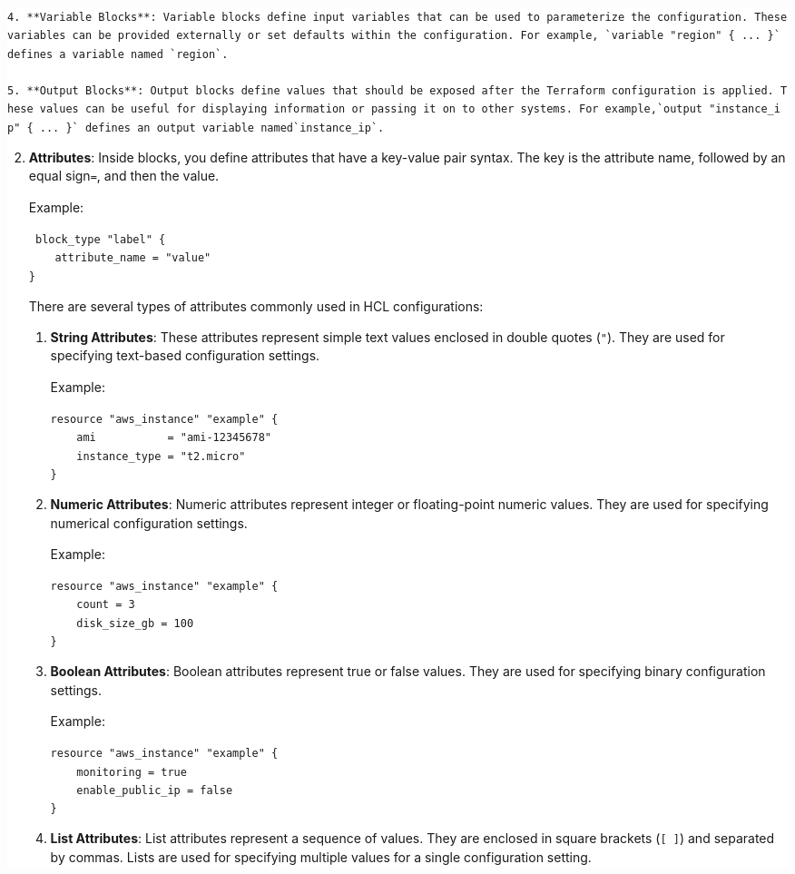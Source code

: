     4. **Variable Blocks**: Variable blocks define input variables that can be used to parameterize the configuration. These variables can be provided externally or set defaults within the configuration. For example, `variable "region" { ... }` defines a variable named `region`.
        
    5. **Output Blocks**: Output blocks define values that should be exposed after the Terraform configuration is applied. These values can be useful for displaying information or passing it on to other systems. For example,`output "instance_ip" { ... }` defines an output variable named`instance_ip`.
        
2. **Attributes**: Inside blocks, you define attributes that have a key-value pair syntax. The key is the attribute name, followed by an equal sign`=`, and then the value.
    
    Example:
    
    ```plaintext
     block_type "label" {
        attribute_name = "value"
    }
    ```
    
    There are several types of attributes commonly used in HCL configurations:
    
    1. **String Attributes**: These attributes represent simple text values enclosed in double quotes (`"`). They are used for specifying text-based configuration settings.
        
        Example:
        
        ```plaintext
        resource "aws_instance" "example" {
            ami           = "ami-12345678"
            instance_type = "t2.micro"
        }
        ```
        
    2. **Numeric Attributes**: Numeric attributes represent integer or floating-point numeric values. They are used for specifying numerical configuration settings.
        
        Example:
        
        ```plaintext
        resource "aws_instance" "example" {
            count = 3
            disk_size_gb = 100
        }
        ```
        
    3. **Boolean Attributes**: Boolean attributes represent true or false values. They are used for specifying binary configuration settings.
        
        Example:
        
        ```plaintext
        resource "aws_instance" "example" {
            monitoring = true
            enable_public_ip = false
        }
        ```
        
    4. **List Attributes**: List attributes represent a sequence of values. They are enclosed in square brackets (`[ ]`) and separated by commas. Lists are used for specifying multiple values for a single configuration setting.
        
